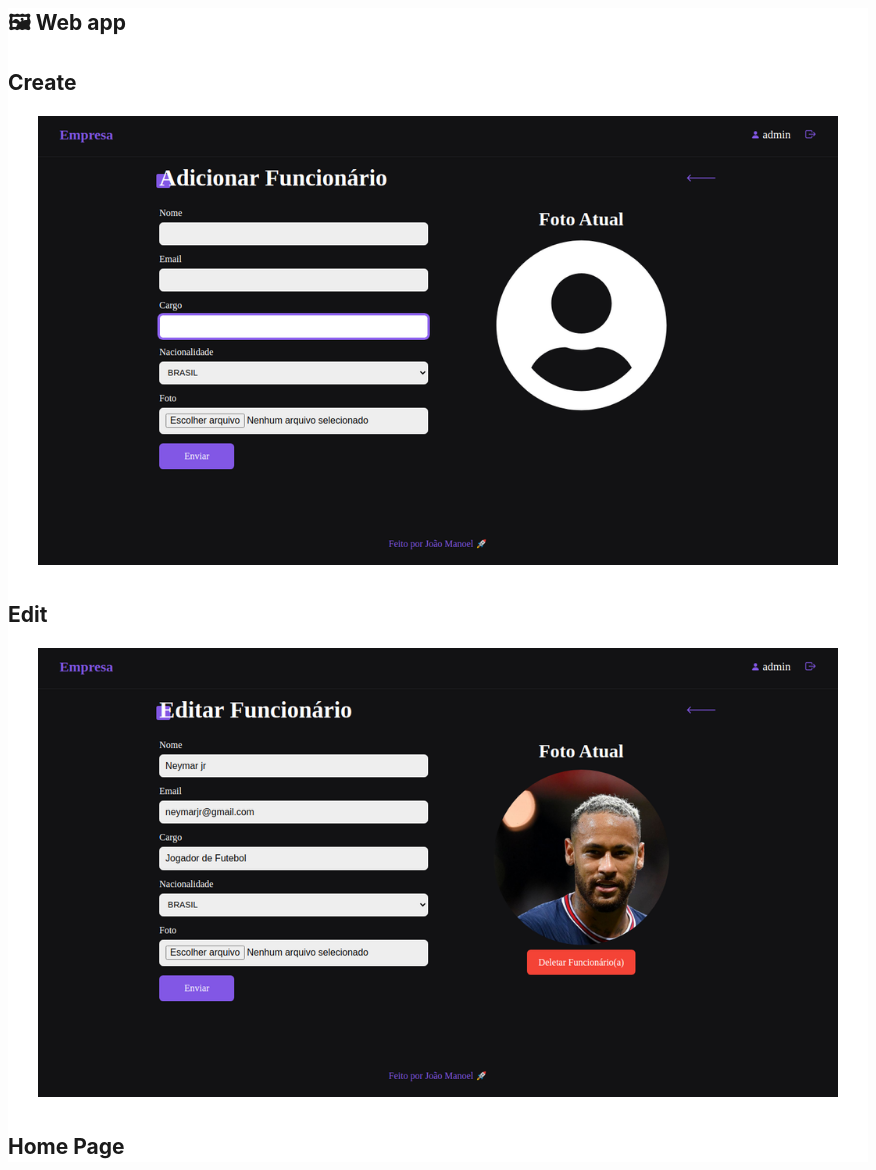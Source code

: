 ## :framed_picture: Web app ##

<div align="center">
  <h2 align="left" >Create</h2>
    <img alt = "Web app" src = "./.github/images/createEmployee.png" width = "800px" />
  <h2 align="left" >Edit</h2>
    <img alt = "Web app" src = "./.github/images/editEmployee.png" width = "800px" />
  <h2 align="left" >Home Page</h2>